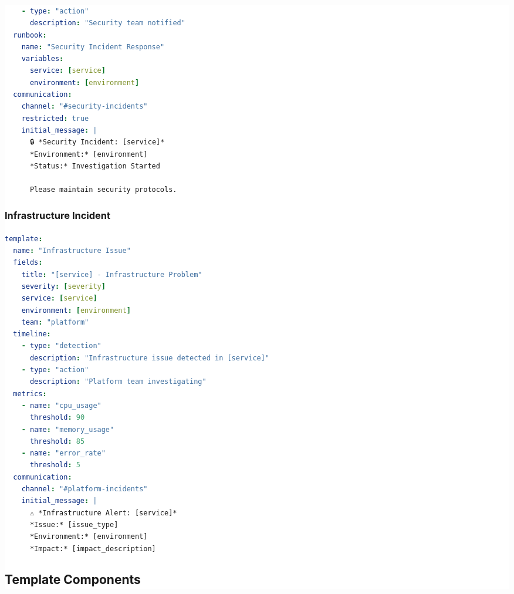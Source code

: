 ```yaml
    - type: "action"
      description: "Security team notified"
  runbook:
    name: "Security Incident Response"
    variables:
      service: [service]
      environment: [environment]
  communication:
    channel: "#security-incidents"
    restricted: true
    initial_message: |
      🔒 *Security Incident: [service]*
      *Environment:* [environment]
      *Status:* Investigation Started
      
      Please maintain security protocols.
```

### Infrastructure Incident
```yaml
template:
  name: "Infrastructure Issue"
  fields:
    title: "[service] - Infrastructure Problem"
    severity: [severity]
    service: [service]
    environment: [environment]
    team: "platform"
  timeline:
    - type: "detection"
      description: "Infrastructure issue detected in [service]"
    - type: "action"
      description: "Platform team investigating"
  metrics:
    - name: "cpu_usage"
      threshold: 90
    - name: "memory_usage"
      threshold: 85
    - name: "error_rate"
      threshold: 5
  communication:
    channel: "#platform-incidents"
    initial_message: |
      ⚠️ *Infrastructure Alert: [service]*
      *Issue:* [issue_type]
      *Environment:* [environment]
      *Impact:* [impact_description]
```

## Template Components
